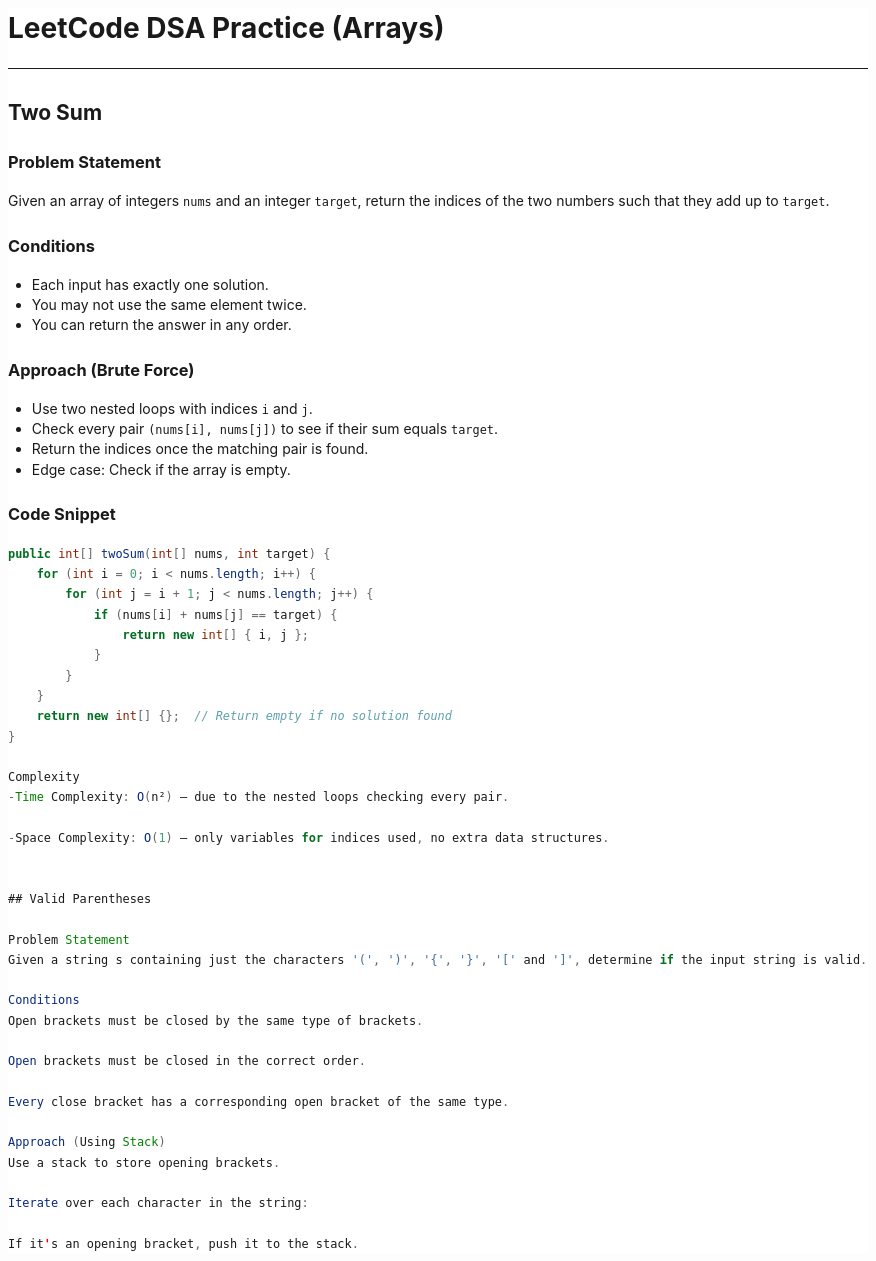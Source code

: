 # LeetCode DSA Practice (Arrays)

---

## Two Sum

### Problem Statement  
Given an array of integers `nums` and an integer `target`, return the indices of the two numbers such that they add up to `target`.

### Conditions  
- Each input has exactly one solution.  
- You may not use the same element twice.  
- You can return the answer in any order.

### Approach (Brute Force)  
- Use two nested loops with indices `i` and `j`.  
- Check every pair `(nums[i], nums[j])` to see if their sum equals `target`.  
- Return the indices once the matching pair is found.  
- Edge case: Check if the array is empty.

### Code Snippet

```java
public int[] twoSum(int[] nums, int target) {
    for (int i = 0; i < nums.length; i++) {
        for (int j = i + 1; j < nums.length; j++) {
            if (nums[i] + nums[j] == target) {
                return new int[] { i, j };
            }
        }
    }
    return new int[] {};  // Return empty if no solution found
}

Complexity
-Time Complexity: O(n²) — due to the nested loops checking every pair.

-Space Complexity: O(1) — only variables for indices used, no extra data structures.


## Valid Parentheses

Problem Statement
Given a string s containing just the characters '(', ')', '{', '}', '[' and ']', determine if the input string is valid.

Conditions
Open brackets must be closed by the same type of brackets.

Open brackets must be closed in the correct order.

Every close bracket has a corresponding open bracket of the same type.

Approach (Using Stack)
Use a stack to store opening brackets.

Iterate over each character in the string:

If it's an opening bracket, push it to the stack.

```